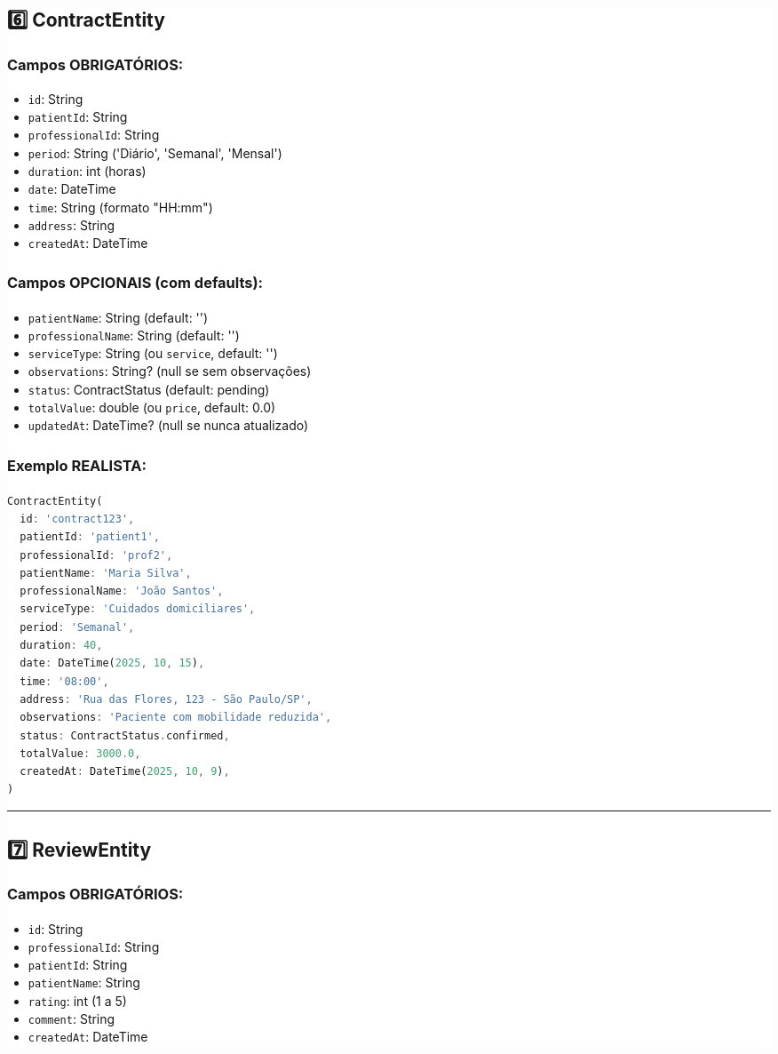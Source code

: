 
## 6️⃣ **ContractEntity**

### Campos OBRIGATÓRIOS:
- `id`: String
- `patientId`: String
- `professionalId`: String
- `period`: String ('Diário', 'Semanal', 'Mensal')
- `duration`: int (horas)
- `date`: DateTime
- `time`: String (formato "HH:mm")
- `address`: String
- `createdAt`: DateTime

### Campos OPCIONAIS (com defaults):
- `patientName`: String (default: '')
- `professionalName`: String (default: '')
- `serviceType`: String (ou `service`, default: '')
- `observations`: String? (null se sem observações)
- `status`: ContractStatus (default: pending)
- `totalValue`: double (ou `price`, default: 0.0)
- `updatedAt`: DateTime? (null se nunca atualizado)

### Exemplo REALISTA:
```dart
ContractEntity(
  id: 'contract123',
  patientId: 'patient1',
  professionalId: 'prof2',
  patientName: 'Maria Silva',
  professionalName: 'João Santos',
  serviceType: 'Cuidados domiciliares',
  period: 'Semanal',
  duration: 40,
  date: DateTime(2025, 10, 15),
  time: '08:00',
  address: 'Rua das Flores, 123 - São Paulo/SP',
  observations: 'Paciente com mobilidade reduzida',
  status: ContractStatus.confirmed,
  totalValue: 3000.0,
  createdAt: DateTime(2025, 10, 9),
)
```

---

## 7️⃣ **ReviewEntity**

### Campos OBRIGATÓRIOS:
- `id`: String
- `professionalId`: String
- `patientId`: String
- `patientName`: String
- `rating`: int (1 a 5)
- `comment`: String
- `createdAt`: DateTime
